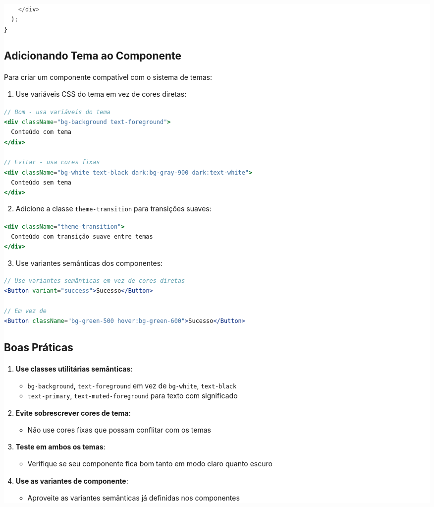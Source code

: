 ```jsx
    </div>
  );
}
```

## Adicionando Tema ao Componente

Para criar um componente compatível com o sistema de temas:

1. Use variáveis CSS do tema em vez de cores diretas:

```jsx
// Bom - usa variáveis do tema
<div className="bg-background text-foreground">
  Conteúdo com tema
</div>

// Evitar - usa cores fixas
<div className="bg-white text-black dark:bg-gray-900 dark:text-white">
  Conteúdo sem tema
</div>
```

2. Adicione a classe `theme-transition` para transições suaves:

```jsx
<div className="theme-transition">
  Conteúdo com transição suave entre temas
</div>
```

3. Use variantes semânticas dos componentes:

```jsx
// Use variantes semânticas em vez de cores diretas
<Button variant="success">Sucesso</Button>

// Em vez de
<Button className="bg-green-500 hover:bg-green-600">Sucesso</Button>
```

## Boas Práticas

1. **Use classes utilitárias semânticas**:
   - `bg-background`, `text-foreground` em vez de `bg-white`, `text-black`
   - `text-primary`, `text-muted-foreground` para texto com significado

2. **Evite sobrescrever cores de tema**:
   - Não use cores fixas que possam conflitar com os temas

3. **Teste em ambos os temas**:
   - Verifique se seu componente fica bom tanto em modo claro quanto escuro

4. **Use as variantes de componente**:
   - Aproveite as variantes semânticas já definidas nos componentes
